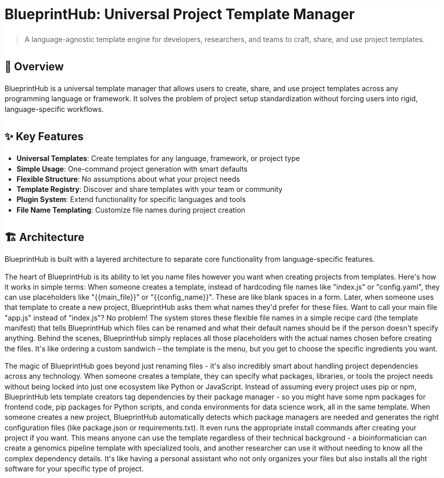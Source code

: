 # BlueprintHub: Universal Project Template Manager

> A language-agnostic template engine for developers, researchers, and teams to craft, share, and use project templates.



## 🚀 Overview

BlueprintHub is a universal template manager that allows users to create, share, and use project templates across any programming language or framework. It solves the problem of project setup standardization without forcing users into rigid, language-specific workflows.

## ✨ Key Features

- **Universal Templates**: Create templates for any language, framework, or project type
- **Simple Usage**: One-command project generation with smart defaults
- **Flexible Structure**: No assumptions about what your project needs
- **Template Registry**: Discover and share templates with your team or community
- **Plugin System**: Extend functionality for specific languages and tools
- **File Name Templating**: Customize file names during project creation

## 🏗️ Architecture

BlueprintHub is built with a layered architecture to separate core functionality from language-specific features.

The heart of BlueprintHub is its ability to let you name files however you want when creating projects from templates. Here's how it works in simple terms: When someone creates a template, instead of hardcoding file names like "index.js" or "config.yaml", they can use placeholders like "{{main_file}}" or "{{config_name}}". These are like blank spaces in a form. Later, when someone uses that template to create a new project, BlueprintHub asks them what names they'd prefer for these files. Want to call your main file "app.js" instead of "index.js"? No problem! The system stores these flexible file names in a simple recipe card (the template manifest) that tells BlueprintHub which files can be renamed and what their default names should be if the person doesn't specify anything. Behind the scenes, BlueprintHub simply replaces all those placeholders with the actual names chosen before creating the files. It's like ordering a custom sandwich – the template is the menu, but you get to choose the specific ingredients you want.



The magic of BlueprintHub goes beyond just renaming files - it's also incredibly smart about handling project dependencies across any technology. When someone creates a template, they can specify what packages, libraries, or tools the project needs without being locked into just one ecosystem like Python or JavaScript. Instead of assuming every project uses pip or npm, BlueprintHub lets template creators tag dependencies by their package manager - so you might have some npm packages for frontend code, pip packages for Python scripts, and conda environments for data science work, all in the same template. When someone creates a new project, BlueprintHub automatically detects which package managers are needed and generates the right configuration files (like package.json or requirements.txt). It even runs the appropriate install commands after creating your project if you want. This means anyone can use the template regardless of their technical background - a bioinformatician can create a genomics pipeline template with specialized tools, and another researcher can use it without needing to know all the complex dependency details. It's like having a personal assistant who not only organizes your files but also installs all the right software for your specific type of project.
